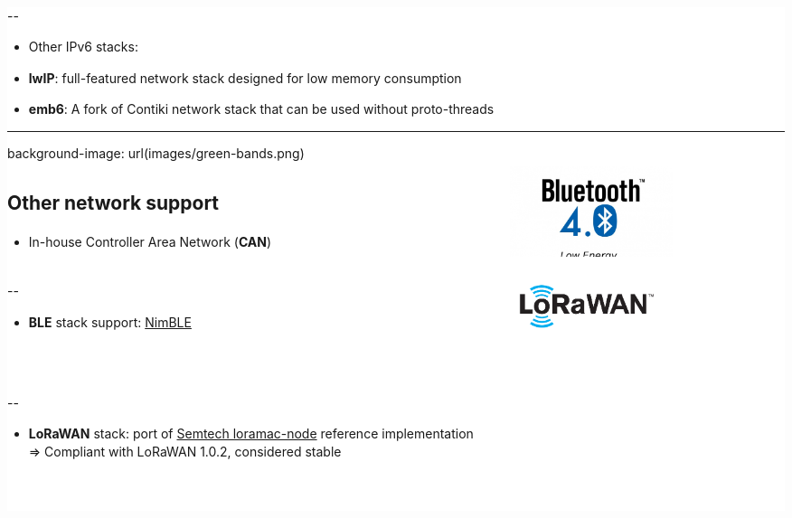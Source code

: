--

- Other IPv6 stacks:

 - **lwIP**: full-featured network stack designed for low memory consumption

 - **emb6**: A fork of Contiki network stack that can be used without proto-threads

---

background-image: url(images/green-bands.png)

## Other network support

- In-house Controller Area Network (**CAN**)
<br><br>

--

- **BLE** stack support: <a href="https://github.com/apache/mynewt-nimble">NimBLE</a>
<img src="images/ble.png" alt="" style="width:180px;position:fixed;top:200px;right:200px"/>
<br><br>

--

- **LoRaWAN** stack: port of <a href="">Semtech loramac-node</a> reference implementation<br>
&#x21d2; Compliant with LoRaWAN 1.0.2, considered stable
<img src="images/lorawan.png" alt="" style="width:200px;position:fixed;top:300px;right:200px"/>
<br><br>